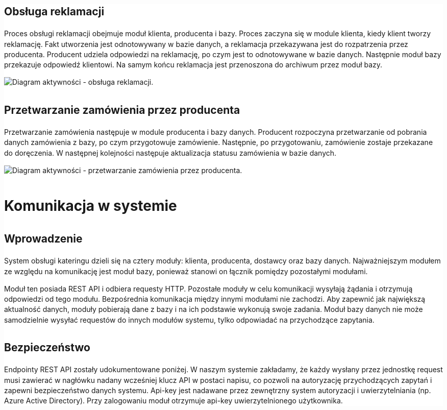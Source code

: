 ## Obsługa reklamacji

Proces obsługi reklamacji obejmuje moduł klienta, producenta i bazy.
Proces zaczyna się w module klienta, kiedy klient tworzy reklamację.
Fakt utworzenia jest odnotowywany w bazie danych, a reklamacja
przekazywana jest do rozpatrzenia przez producenta. Producent udziela
odpowiedzi na reklamację, po czym jest to odnotowywane w bazie danych.
Następnie moduł bazy przekazuje odpowiedź klientowi. Na samym końcu
reklamacja jest przenoszona do archiwum przez moduł bazy.

![Diagram aktywności - obsługa
reklamacji.](Diagramy%20aktywnosci/aktywnosc_reklamacja.png)

## Przetwarzanie zamówienia przez producenta

Przetwarzanie zamówienia następuje w module producenta i bazy danych.
Producent rozpoczyna przetwarzanie od pobrania danych zamówienia z bazy,
po czym przygotowuje zamówienie. Następnie, po przygotowaniu, zamówienie
zostaje przekazane do doręczenia. W następnej kolejności następuje
aktualizacja statusu zamówienia w bazie danych.

![Diagram aktywności - przetwarzanie zamówienia przez
producenta.](Diagramy%20aktywnosci/aktywnosc_przetwarzanie_zamowienia.png)

# Komunikacja w systemie

## Wprowadzenie

System obsługi kateringu dzieli się na cztery moduły: klienta,
producenta, dostawcy oraz bazy danych. Najważniejszym modułem ze względu
na komunikację jest moduł bazy, ponieważ stanowi on łącznik pomiędzy
pozostałymi modułami.

Moduł ten posiada REST API i odbiera requesty HTTP. Pozostałe moduły w
celu komunikacji wysyłają żądania i otrzymują odpowiedzi od tego modułu.
Bezpośrednia komunikacja między innymi modułami nie zachodzi. Aby
zapewnić jak największą aktualność danych, moduły pobierają dane z bazy
i na ich podstawie wykonują swoje zadania. Moduł bazy danych nie może
samodzielnie wysyłać requestów do innych modułów systemu, tylko
odpowiadać na przychodzące zapytania.

## Bezpieczeństwo

Endpointy REST API zostały udokumentowane poniżej. W naszym systemie
zakładamy, że każdy wysłany przez jednostkę request musi zawierać w
nagłówku nadany wcześniej klucz API w postaci napisu, co pozwoli na
autoryzację przychodzących zapytań i zapewni bezpieczeństwo danych
systemu. Api-key jest nadawane przez zewnętrzny system autoryzacji i
uwierzytelniania (np. Azure Active Directory). Przy zalogowaniu moduł
otrzymuje api-key uwierzytelnionego użytkownika.
